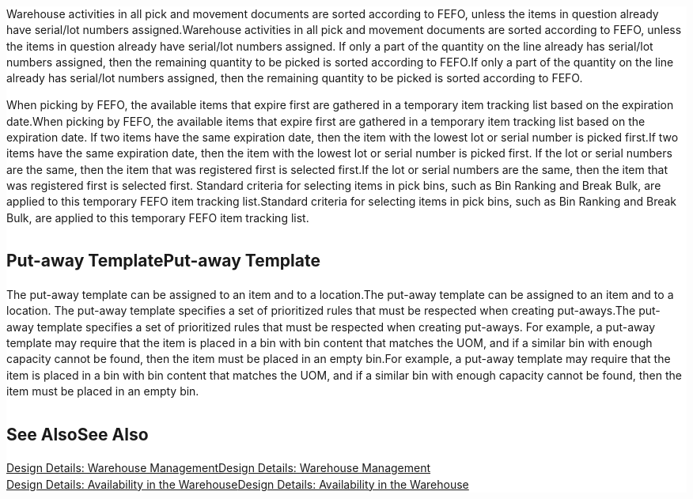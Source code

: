 <span data-ttu-id="b39e3-261">Warehouse activities in all pick and movement documents are sorted according to FEFO, unless the items in question already have serial/lot numbers assigned.</span><span class="sxs-lookup"><span data-stu-id="b39e3-261">Warehouse activities in all pick and movement documents are sorted according to FEFO, unless the items in question already have serial/lot numbers assigned.</span></span> <span data-ttu-id="b39e3-262">If only a part of the quantity on the line already has serial/lot numbers assigned, then the remaining quantity to be picked is sorted according to FEFO.</span><span class="sxs-lookup"><span data-stu-id="b39e3-262">If only a part of the quantity on the line already has serial/lot numbers assigned, then the remaining quantity to be picked is sorted according to FEFO.</span></span>  

<span data-ttu-id="b39e3-263">When picking by FEFO, the available items that expire first are gathered in a temporary item tracking list based on the expiration date.</span><span class="sxs-lookup"><span data-stu-id="b39e3-263">When picking by FEFO, the available items that expire first are gathered in a temporary item tracking list based on the expiration date.</span></span> <span data-ttu-id="b39e3-264">If two items have the same expiration date, then the item with the lowest lot or serial number is picked first.</span><span class="sxs-lookup"><span data-stu-id="b39e3-264">If two items have the same expiration date, then the item with the lowest lot or serial number is picked first.</span></span> <span data-ttu-id="b39e3-265">If the lot or serial numbers are the same, then the item that was registered first is selected first.</span><span class="sxs-lookup"><span data-stu-id="b39e3-265">If the lot or serial numbers are the same, then the item that was registered first is selected first.</span></span> <span data-ttu-id="b39e3-266">Standard criteria for selecting items in pick bins, such as Bin Ranking and Break Bulk, are applied to this temporary FEFO item tracking list.</span><span class="sxs-lookup"><span data-stu-id="b39e3-266">Standard criteria for selecting items in pick bins, such as Bin Ranking and Break Bulk, are applied to this temporary FEFO item tracking list.</span></span>  

## <a name="put-away-template"></a><span data-ttu-id="b39e3-267">Put-away Template</span><span class="sxs-lookup"><span data-stu-id="b39e3-267">Put-away Template</span></span>  
<span data-ttu-id="b39e3-268">The put-away template can be assigned to an item and to a location.</span><span class="sxs-lookup"><span data-stu-id="b39e3-268">The put-away template can be assigned to an item and to a location.</span></span> <span data-ttu-id="b39e3-269">The put-away template specifies a set of prioritized rules that must be respected when creating put-aways.</span><span class="sxs-lookup"><span data-stu-id="b39e3-269">The put-away template specifies a set of prioritized rules that must be respected when creating put-aways.</span></span> <span data-ttu-id="b39e3-270">For example, a put-away template may require that the item is placed in a bin with bin content that matches the UOM, and if a similar bin with enough capacity cannot be found, then the item must be placed in an empty bin.</span><span class="sxs-lookup"><span data-stu-id="b39e3-270">For example, a put-away template may require that the item is placed in a bin with bin content that matches the UOM, and if a similar bin with enough capacity cannot be found, then the item must be placed in an empty bin.</span></span>  

## <a name="see-also"></a><span data-ttu-id="b39e3-271">See Also</span><span class="sxs-lookup"><span data-stu-id="b39e3-271">See Also</span></span>  
[<span data-ttu-id="b39e3-272">Design Details: Warehouse Management</span><span class="sxs-lookup"><span data-stu-id="b39e3-272">Design Details: Warehouse Management</span></span>](design-details-warehouse-management.md)   
[<span data-ttu-id="b39e3-273">Design Details: Availability in the Warehouse</span><span class="sxs-lookup"><span data-stu-id="b39e3-273">Design Details: Availability in the Warehouse</span></span>](design-details-availability-in-the-warehouse.md)
